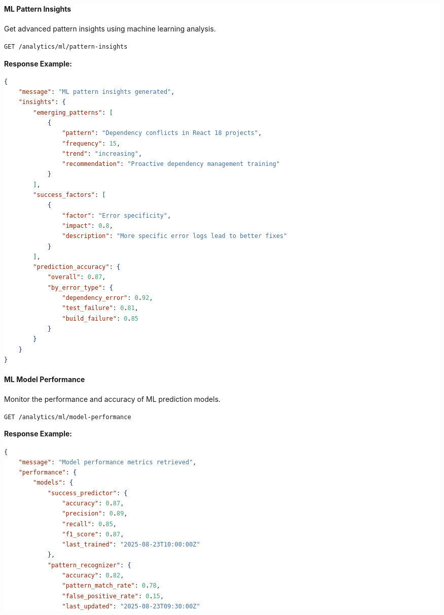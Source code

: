 #### ML Pattern Insights

Get advanced pattern insights using machine learning analysis.

```http
GET /analytics/ml/pattern-insights
```

**Response Example:**

```json
{
    "message": "ML pattern insights generated",
    "insights": {
        "emerging_patterns": [
            {
                "pattern": "Dependency conflicts in React 18 projects",
                "frequency": 15,
                "trend": "increasing",
                "recommendation": "Proactive dependency management training"
            }
        ],
        "success_factors": [
            {
                "factor": "Error specificity",
                "impact": 0.8,
                "description": "More specific error logs lead to better fixes"
            }
        ],
        "prediction_accuracy": {
            "overall": 0.87,
            "by_error_type": {
                "dependency_error": 0.92,
                "test_failure": 0.81,
                "build_failure": 0.85
            }
        }
    }
}
```

#### ML Model Performance

Monitor the performance and accuracy of ML prediction models.

```http
GET /analytics/ml/model-performance
```

**Response Example:**

```json
{
    "message": "Model performance metrics retrieved",
    "performance": {
        "models": {
            "success_predictor": {
                "accuracy": 0.87,
                "precision": 0.89,
                "recall": 0.85,
                "f1_score": 0.87,
                "last_trained": "2025-08-23T10:00:00Z"
            },
            "pattern_recognizer": {
                "accuracy": 0.82,
                "pattern_match_rate": 0.78,
                "false_positive_rate": 0.15,
                "last_updated": "2025-08-23T09:30:00Z"
```